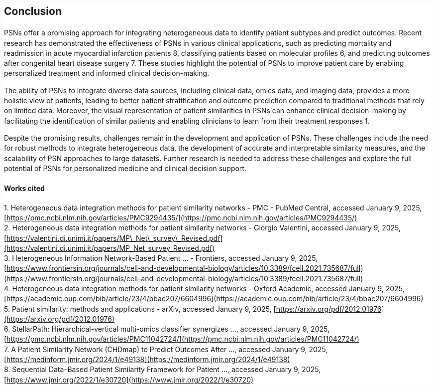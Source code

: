 ## **Conclusion**

PSNs offer a promising approach for integrating heterogeneous data to identify patient subtypes and predict outcomes. Recent research has demonstrated the effectiveness of PSNs in various clinical applications, such as predicting mortality and readmission in acute myocardial infarction patients 8, classifying patients based on molecular profiles 6, and predicting outcomes after congenital heart disease surgery 7. These studies highlight the potential of PSNs to improve patient care by enabling personalized treatment and informed clinical decision-making.

The ability of PSNs to integrate diverse data sources, including clinical data, omics data, and imaging data, provides a more holistic view of patients, leading to better patient stratification and outcome prediction compared to traditional methods that rely on limited data. Moreover, the visual representation of patient similarities in PSNs can enhance clinical decision-making by facilitating the identification of similar patients and enabling clinicians to learn from their treatment responses 1.

Despite the promising results, challenges remain in the development and application of PSNs. These challenges include the need for robust methods to integrate heterogeneous data, the development of accurate and interpretable similarity measures, and the scalability of PSN approaches to large datasets. Further research is needed to address these challenges and explore the full potential of PSNs for personalized medicine and clinical decision support.

#### **Works cited**

1\. Heterogeneous data integration methods for patient similarity networks \- PMC \- PubMed Central, accessed January 9, 2025, [https://pmc.ncbi.nlm.nih.gov/articles/PMC9294435/](https://pmc.ncbi.nlm.nih.gov/articles/PMC9294435/)  
2\. Heterogeneous data integration methods for patient similarity networks \- Giorgio Valentini, accessed January 9, 2025, [https://valentini.di.unimi.it/papers/MP\_Net\_survey\_Revised.pdf](https://valentini.di.unimi.it/papers/MP_Net_survey_Revised.pdf)  
3\. Heterogeneous Information Network-Based Patient ... \- Frontiers, accessed January 9, 2025, [https://www.frontiersin.org/journals/cell-and-developmental-biology/articles/10.3389/fcell.2021.735687/full](https://www.frontiersin.org/journals/cell-and-developmental-biology/articles/10.3389/fcell.2021.735687/full)  
4\. Heterogeneous data integration methods for patient similarity networks \- Oxford Academic, accessed January 9, 2025, [https://academic.oup.com/bib/article/23/4/bbac207/6604996](https://academic.oup.com/bib/article/23/4/bbac207/6604996)  
5\. Patient similarity: methods and applications \- arXiv, accessed January 9, 2025, [https://arxiv.org/pdf/2012.01976](https://arxiv.org/pdf/2012.01976)  
6\. StellarPath: Hierarchical-vertical multi-omics classifier synergizes ..., accessed January 9, 2025, [https://pmc.ncbi.nlm.nih.gov/articles/PMC11042724/](https://pmc.ncbi.nlm.nih.gov/articles/PMC11042724/)  
7\. A Patient Similarity Network (CHDmap) to Predict Outcomes After ..., accessed January 9, 2025, [https://medinform.jmir.org/2024/1/e49138](https://medinform.jmir.org/2024/1/e49138)  
8\. Sequential Data–Based Patient Similarity Framework for Patient ..., accessed January 9, 2025, [https://www.jmir.org/2022/1/e30720](https://www.jmir.org/2022/1/e30720)
